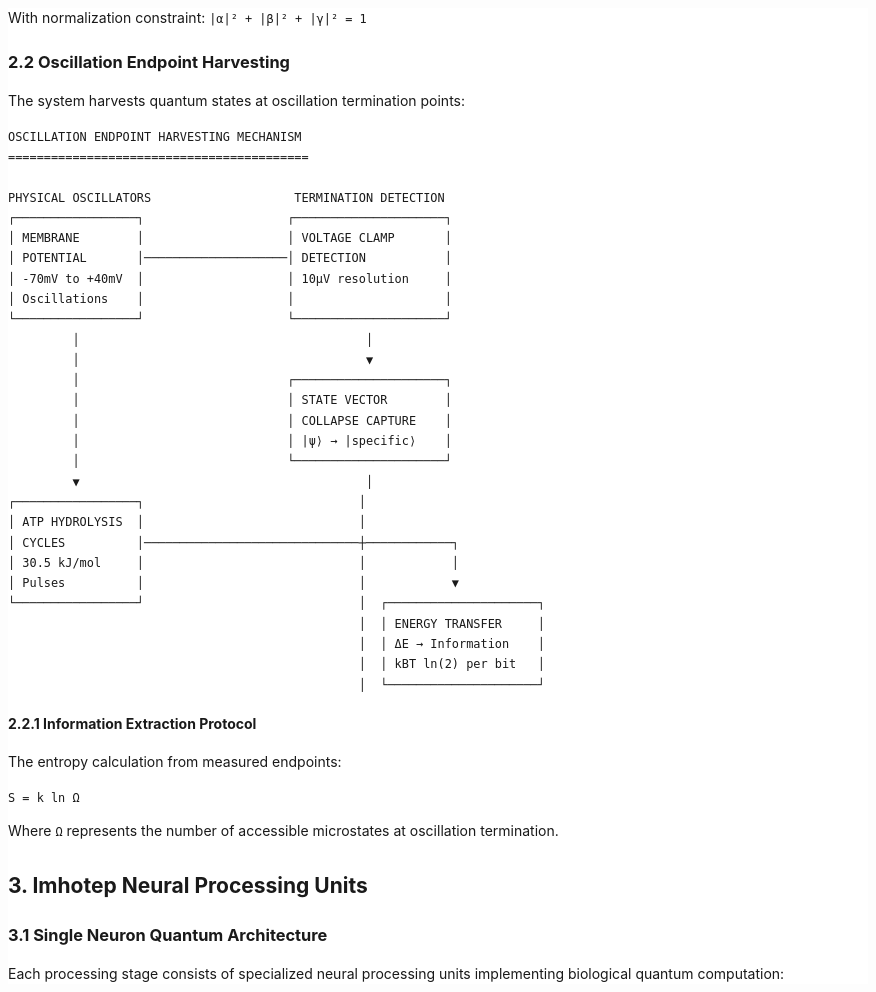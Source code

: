 With normalization constraint: `|α|² + |β|² + |γ|² = 1`

### 2.2 Oscillation Endpoint Harvesting

The system harvests quantum states at oscillation termination points:

```
OSCILLATION ENDPOINT HARVESTING MECHANISM
==========================================

PHYSICAL OSCILLATORS                    TERMINATION DETECTION
┌─────────────────┐                    ┌─────────────────────┐
│ MEMBRANE        │                    │ VOLTAGE CLAMP       │
│ POTENTIAL       │────────────────────│ DETECTION           │
│ -70mV to +40mV  │                    │ 10μV resolution     │
│ Oscillations    │                    │                     │
└─────────────────┘                    └─────────────────────┘
         │                                        │
         │                                        ▼
         │                             ┌─────────────────────┐
         │                             │ STATE VECTOR        │
         │                             │ COLLAPSE CAPTURE    │
         │                             │ |ψ⟩ → |specific⟩    │
         │                             └─────────────────────┘
         ▼                                        │
┌─────────────────┐                              │
│ ATP HYDROLYSIS  │                              │
│ CYCLES          │──────────────────────────────┼────────────┐
│ 30.5 kJ/mol     │                              │            │
│ Pulses          │                              │            ▼
└─────────────────┘                              │  ┌─────────────────────┐
                                                 │  │ ENERGY TRANSFER     │
                                                 │  │ ΔE → Information    │
                                                 │  │ kBT ln(2) per bit   │
                                                 │  └─────────────────────┘
```

#### 2.2.1 Information Extraction Protocol

The entropy calculation from measured endpoints:

```
S = k ln Ω
```

Where `Ω` represents the number of accessible microstates at oscillation termination.

## 3. Imhotep Neural Processing Units

### 3.1 Single Neuron Quantum Architecture

Each processing stage consists of specialized neural processing units implementing biological quantum computation:
